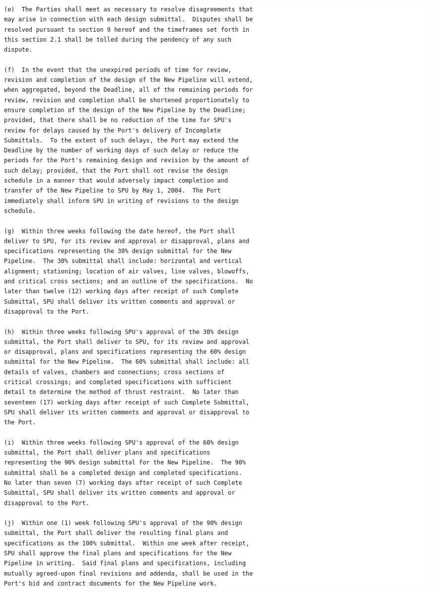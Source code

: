   
    (e)  The Parties shall meet as necessary to resolve disagreements that  
    may arise in connection with each design submittal.  Disputes shall be  
    resolved pursuant to section 9 hereof and the timeframes set forth in  
    this section 2.1 shall be tolled during the pendency of any such  
    dispute.  
  
    (f)  In the event that the unexpired periods of time for review,  
    revision and completion of the design of the New Pipeline will extend,  
    when aggregated, beyond the Deadline, all of the remaining periods for  
    review, revision and completion shall be shortened proportionately to  
    ensure completion of the design of the New Pipeline by the Deadline;  
    provided, that there shall be no reduction of the time for SPU's  
    review for delays caused by the Port's delivery of Incomplete  
    Submittals.  To the extent of such delays, the Port may extend the  
    Deadline by the number of working days of such delay or reduce the  
    periods for the Port's remaining design and revision by the amount of  
    such delay; provided, that the Port shall not revise the design  
    schedule in a manner that would adversely impact completion and  
    transfer of the New Pipeline to SPU by May 1, 2004.  The Port  
    immediately shall inform SPU in writing of revisions to the design  
    schedule.  
  
    (g)  Within three weeks following the date hereof, the Port shall  
    deliver to SPU, for its review and approval or disapproval, plans and  
    specifications representing the 30% design submittal for the New  
    Pipeline.  The 30% submittal shall include: horizontal and vertical  
    alignment; stationing; location of air valves, line valves, blowoffs,  
    and critical cross sections; and an outline of the specifications.  No  
    later than twelve (12) working days after receipt of such Complete  
    Submittal, SPU shall deliver its written comments and approval or  
    disapproval to the Port.  
  
    (h)  Within three weeks following SPU's approval of the 30% design  
    submittal, the Port shall deliver to SPU, for its review and approval  
    or disapproval, plans and specifications representing the 60% design  
    submittal for the New Pipeline.  The 60% submittal shall include: all  
    details of valves, chambers and connections; cross sections of  
    critical crossings; and completed specifications with sufficient  
    detail to determine the method of thrust restraint.  No later than  
    seventeen (17) working days after receipt of such Complete Submittal,  
    SPU shall deliver its written comments and approval or disapproval to  
    the Port.  
  
    (i)  Within three weeks following SPU's approval of the 60% design  
    submittal, the Port shall deliver plans and specifications  
    representing the 90% design submittal for the New Pipeline.  The 90%  
    submittal shall be a completed design and completed specifications.  
    No later than seven (7) working days after receipt of such Complete  
    Submittal, SPU shall deliver its written comments and approval or  
    disapproval to the Port.  
  
    (j)  Within one (1) week following SPU's approval of the 90% design  
    submittal, the Port shall deliver the resulting final plans and  
    specifications as the 100% submittal.  Within one week after receipt,  
    SPU shall approve the final plans and specifications for the New  
    Pipeline in writing.  Said final plans and specifications, including  
    mutually agreed-upon final revisions and addenda, shall be used in the  
    Port's bid and contract documents for the New Pipeline work.  
  